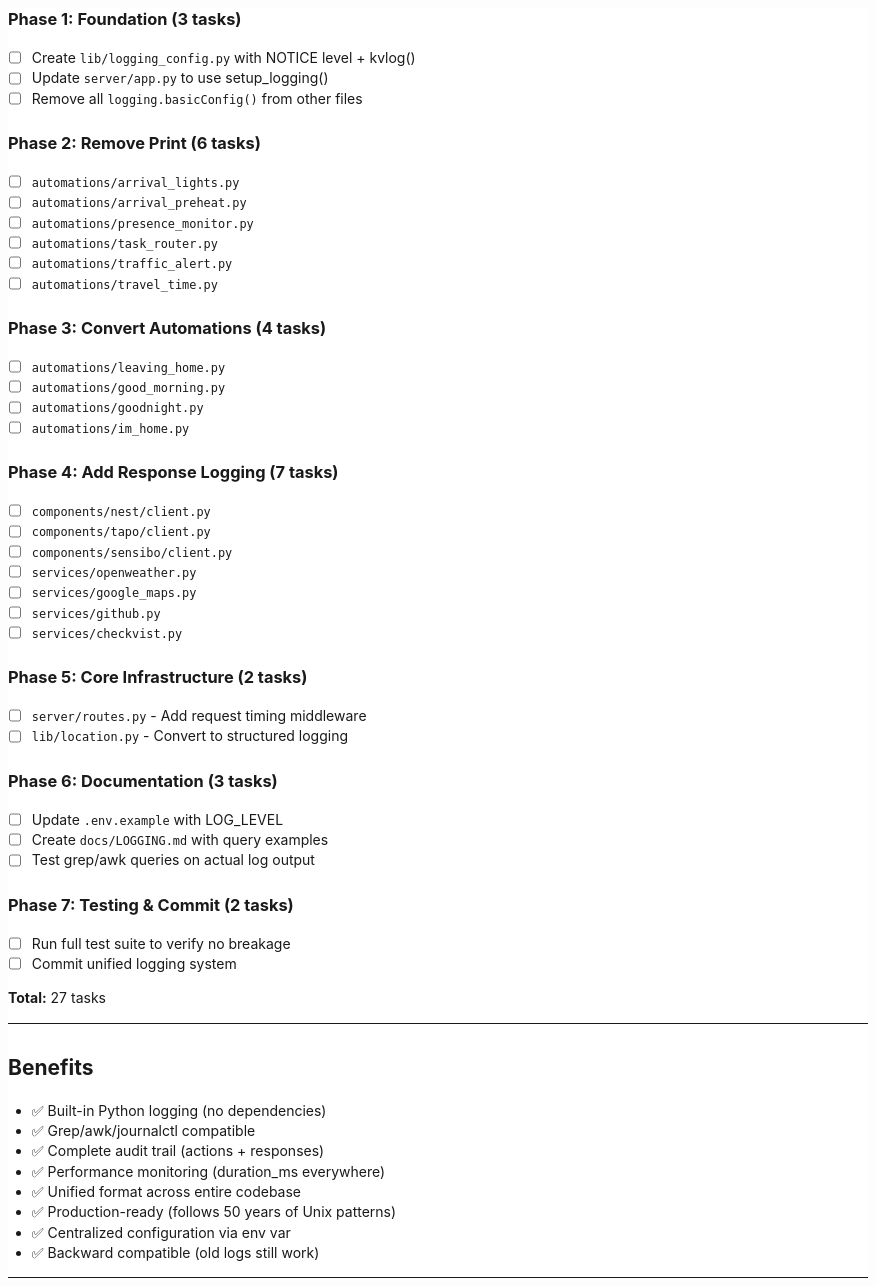 ### Phase 1: Foundation (3 tasks)
- [ ] Create `lib/logging_config.py` with NOTICE level + kvlog()
- [ ] Update `server/app.py` to use setup_logging()
- [ ] Remove all `logging.basicConfig()` from other files

### Phase 2: Remove Print (6 tasks)
- [ ] `automations/arrival_lights.py`
- [ ] `automations/arrival_preheat.py`
- [ ] `automations/presence_monitor.py`
- [ ] `automations/task_router.py`
- [ ] `automations/traffic_alert.py`
- [ ] `automations/travel_time.py`

### Phase 3: Convert Automations (4 tasks)
- [ ] `automations/leaving_home.py`
- [ ] `automations/good_morning.py`
- [ ] `automations/goodnight.py`
- [ ] `automations/im_home.py`

### Phase 4: Add Response Logging (7 tasks)
- [ ] `components/nest/client.py`
- [ ] `components/tapo/client.py`
- [ ] `components/sensibo/client.py`
- [ ] `services/openweather.py`
- [ ] `services/google_maps.py`
- [ ] `services/github.py`
- [ ] `services/checkvist.py`

### Phase 5: Core Infrastructure (2 tasks)
- [ ] `server/routes.py` - Add request timing middleware
- [ ] `lib/location.py` - Convert to structured logging

### Phase 6: Documentation (3 tasks)
- [ ] Update `.env.example` with LOG_LEVEL
- [ ] Create `docs/LOGGING.md` with query examples
- [ ] Test grep/awk queries on actual log output

### Phase 7: Testing & Commit (2 tasks)
- [ ] Run full test suite to verify no breakage
- [ ] Commit unified logging system

**Total:** 27 tasks

---

## Benefits

- ✅ Built-in Python logging (no dependencies)
- ✅ Grep/awk/journalctl compatible
- ✅ Complete audit trail (actions + responses)
- ✅ Performance monitoring (duration_ms everywhere)
- ✅ Unified format across entire codebase
- ✅ Production-ready (follows 50 years of Unix patterns)
- ✅ Centralized configuration via env var
- ✅ Backward compatible (old logs still work)

---